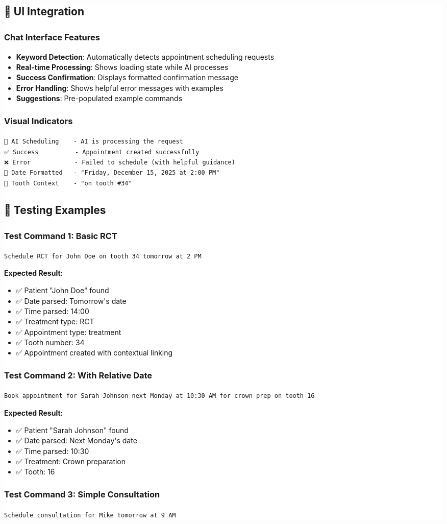 ## 🎨 UI Integration

### Chat Interface Features

- **Keyword Detection**: Automatically detects appointment scheduling requests
- **Real-time Processing**: Shows loading state while AI processes
- **Success Confirmation**: Displays formatted confirmation message
- **Error Handling**: Shows helpful error messages with examples
- **Suggestions**: Pre-populated example commands

### Visual Indicators

```
🤖 AI Scheduling    - AI is processing the request
✅ Success          - Appointment created successfully
❌ Error            - Failed to schedule (with helpful guidance)
📅 Date Formatted   - "Friday, December 15, 2025 at 2:00 PM"
🦷 Tooth Context    - "on tooth #34"
```

## 🧪 Testing Examples

### Test Command 1: Basic RCT
```
Schedule RCT for John Doe on tooth 34 tomorrow at 2 PM
```

**Expected Result:**
- ✅ Patient "John Doe" found
- ✅ Date parsed: Tomorrow's date
- ✅ Time parsed: 14:00
- ✅ Treatment type: RCT
- ✅ Appointment type: treatment
- ✅ Tooth number: 34
- ✅ Appointment created with contextual linking

### Test Command 2: With Relative Date
```
Book appointment for Sarah Johnson next Monday at 10:30 AM for crown prep on tooth 16
```

**Expected Result:**
- ✅ Patient "Sarah Johnson" found
- ✅ Date parsed: Next Monday's date
- ✅ Time parsed: 10:30
- ✅ Treatment: Crown preparation
- ✅ Tooth: 16

### Test Command 3: Simple Consultation
```
Schedule consultation for Mike tomorrow at 9 AM
```
